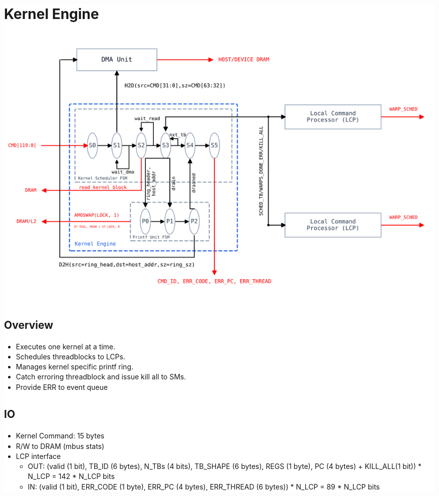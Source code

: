 

# Kernel Engine

![Kernel Engine](fig/kernel_engine.svg)

## Overview

- Executes one kernel at a time.
- Schedules threadblocks to LCPs.
- Manages kernel specific printf ring.
- Catch erroring threadblock and issue kill all to SMs.
- Provide ERR to event queue

## IO
- Kernel Command: 15 bytes
- R/W to DRAM (mbus stats)
- LCP interface 
  - OUT: (valid (1 bit), TB_ID (6 bytes), N_TBs (4 bits), TB_SHAPE (6 bytes), REGS (1 byte), PC (4 bytes) + KILL_ALL(1 bit)) * N_LCP = 142 * N_LCP bits
  - IN: (valid (1 bit), ERR_CODE (1 byte), ERR_PC (4 bytes), ERR_THREAD (6 bytes)) * N_LCP = 89 * N_LCP bits 
